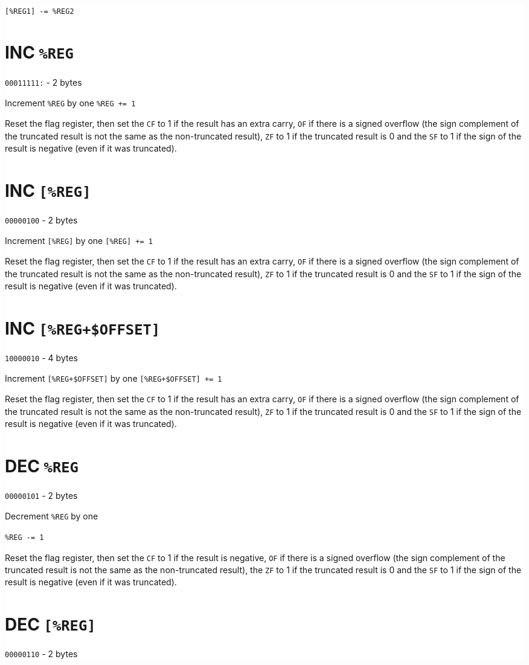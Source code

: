 `[%REG1] -= %REG2`

# INC `%REG`
`00011111:` - 2 bytes

Increment `%REG` by one
`%REG += 1`

Reset the flag register, then set the `CF` to 1 if the result has an extra carry, `OF` if there is a signed overflow (the sign complement of the truncated result is not the same as the non-truncated result), `ZF` to 1 if the truncated result is 0 and the `SF` to 1 if the sign of the result is negative (even if it was truncated).

# INC `[%REG]`
`00000100` - 2 bytes

Increment `[%REG]` by one
`[%REG] += 1`

Reset the flag register, then set the `CF` to 1 if the result has an extra carry, `OF` if there is a signed overflow (the sign complement of the truncated result is not the same as the non-truncated result), `ZF` to 1 if the truncated result is 0 and the `SF` to 1 if the sign of the result is negative (even if it was truncated).

# INC `[%REG+$OFFSET]`
`10000010` - 4 bytes

Increment `[%REG+$OFFSET]` by one
`[%REG+$OFFSET] += 1`

Reset the flag register, then set the `CF` to 1 if the result has an extra carry, `OF` if there is a signed overflow (the sign complement of the truncated result is not the same as the non-truncated result), `ZF` to 1 if the truncated result is 0 and the `SF` to 1 if the sign of the result is negative (even if it was truncated).


# DEC `%REG`
`00000101` - 2 bytes

Decrement `%REG` by one

`%REG -= 1`

Reset the flag register, then set the `CF` to 1 if the result is negative, `OF` if there is a signed overflow (the sign complement of the truncated result is not the same as the non-truncated result), the `ZF` to 1 if the truncated result is 0 and the `SF` to 1 if the sign of the result is negative (even if it was truncated).

# DEC `[%REG]`
`00000110` - 2 bytes
